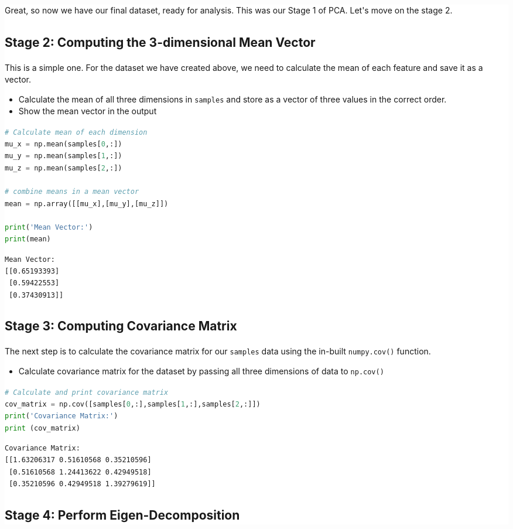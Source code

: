 

Great, so now we have our final dataset, ready for analysis. This was our Stage 1 of PCA. Let's move on the stage 2. 

## Stage 2: Computing the 3-dimensional Mean Vector

This is a simple one. For the dataset we have created above, we need to calculate the mean of each feature and save it as a vector. 

- Calculate the mean of all three dimensions in `samples` and store as a vector of three values in the correct order. 
- Show the mean vector in the output 


```python
# Calculate mean of each dimension
mu_x = np.mean(samples[0,:])
mu_y = np.mean(samples[1,:])
mu_z = np.mean(samples[2,:])

# combine means in a mean vector
mean = np.array([[mu_x],[mu_y],[mu_z]])

print('Mean Vector:')
print(mean)
```

    Mean Vector:
    [[0.65193393]
     [0.59422553]
     [0.37430913]]


## Stage 3: Computing Covariance Matrix 

The next step is to calculate the covariance matrix for our `samples` data using the in-built `numpy.cov()` function. 
- Calculate covariance matrix for the dataset by passing all three dimensions of data to `np.cov()`


```python
# Calculate and print covariance matrix 
cov_matrix = np.cov([samples[0,:],samples[1,:],samples[2,:]])
print('Covariance Matrix:') 
print (cov_matrix)
```

    Covariance Matrix:
    [[1.63206317 0.51610568 0.35210596]
     [0.51610568 1.24413622 0.42949518]
     [0.35210596 0.42949518 1.39279619]]


## Stage 4: Perform Eigen-Decomposition
